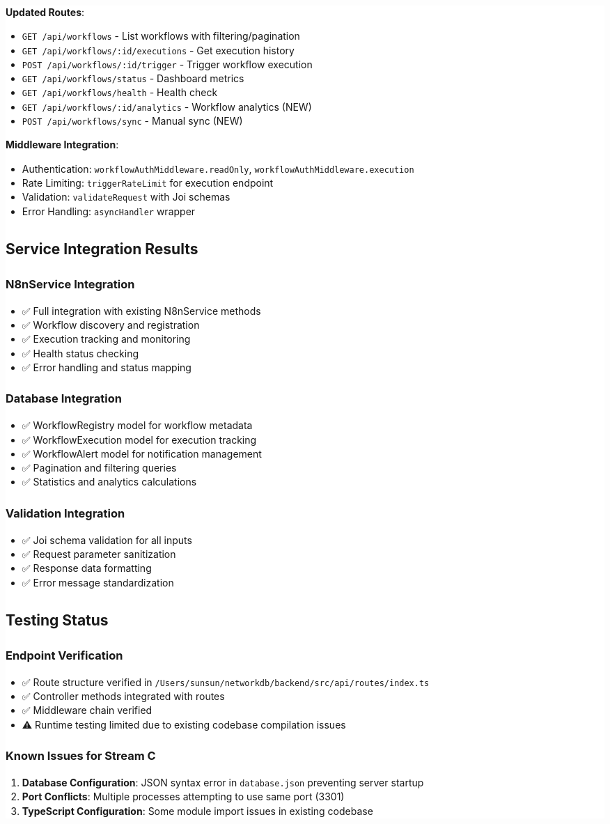 **Updated Routes**:
- `GET /api/workflows` - List workflows with filtering/pagination
- `GET /api/workflows/:id/executions` - Get execution history
- `POST /api/workflows/:id/trigger` - Trigger workflow execution
- `GET /api/workflows/status` - Dashboard metrics
- `GET /api/workflows/health` - Health check
- `GET /api/workflows/:id/analytics` - Workflow analytics (NEW)
- `POST /api/workflows/sync` - Manual sync (NEW)

**Middleware Integration**:
- Authentication: `workflowAuthMiddleware.readOnly`, `workflowAuthMiddleware.execution`
- Rate Limiting: `triggerRateLimit` for execution endpoint
- Validation: `validateRequest` with Joi schemas
- Error Handling: `asyncHandler` wrapper

## Service Integration Results

### N8nService Integration
- ✅ Full integration with existing N8nService methods
- ✅ Workflow discovery and registration
- ✅ Execution tracking and monitoring
- ✅ Health status checking
- ✅ Error handling and status mapping

### Database Integration  
- ✅ WorkflowRegistry model for workflow metadata
- ✅ WorkflowExecution model for execution tracking
- ✅ WorkflowAlert model for notification management
- ✅ Pagination and filtering queries
- ✅ Statistics and analytics calculations

### Validation Integration
- ✅ Joi schema validation for all inputs
- ✅ Request parameter sanitization
- ✅ Response data formatting
- ✅ Error message standardization

## Testing Status

### Endpoint Verification
- ✅ Route structure verified in `/Users/sunsun/networkdb/backend/src/api/routes/index.ts`
- ✅ Controller methods integrated with routes
- ✅ Middleware chain verified
- ⚠️ Runtime testing limited due to existing codebase compilation issues

### Known Issues for Stream C
1. **Database Configuration**: JSON syntax error in `database.json` preventing server startup
2. **Port Conflicts**: Multiple processes attempting to use same port (3301)
3. **TypeScript Configuration**: Some module import issues in existing codebase

